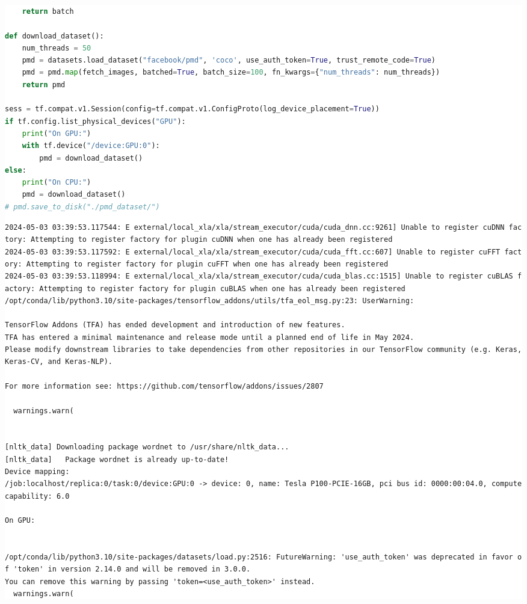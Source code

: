 ```python
    return batch

def download_dataset():
    num_threads = 50
    pmd = datasets.load_dataset("facebook/pmd", 'coco', use_auth_token=True, trust_remote_code=True)
    pmd = pmd.map(fetch_images, batched=True, batch_size=100, fn_kwargs={"num_threads": num_threads})
    return pmd

sess = tf.compat.v1.Session(config=tf.compat.v1.ConfigProto(log_device_placement=True))
if tf.config.list_physical_devices("GPU"):
    print("On GPU:")
    with tf.device("/device:GPU:0"):
        pmd = download_dataset()
else:
    print("On CPU:")
    pmd = download_dataset()
# pmd.save_to_disk("./pmd_dataset/")
```

    2024-05-03 03:39:53.117544: E external/local_xla/xla/stream_executor/cuda/cuda_dnn.cc:9261] Unable to register cuDNN factory: Attempting to register factory for plugin cuDNN when one has already been registered
    2024-05-03 03:39:53.117592: E external/local_xla/xla/stream_executor/cuda/cuda_fft.cc:607] Unable to register cuFFT factory: Attempting to register factory for plugin cuFFT when one has already been registered
    2024-05-03 03:39:53.118994: E external/local_xla/xla/stream_executor/cuda/cuda_blas.cc:1515] Unable to register cuBLAS factory: Attempting to register factory for plugin cuBLAS when one has already been registered
    /opt/conda/lib/python3.10/site-packages/tensorflow_addons/utils/tfa_eol_msg.py:23: UserWarning: 
    
    TensorFlow Addons (TFA) has ended development and introduction of new features.
    TFA has entered a minimal maintenance and release mode until a planned end of life in May 2024.
    Please modify downstream libraries to take dependencies from other repositories in our TensorFlow community (e.g. Keras, Keras-CV, and Keras-NLP). 
    
    For more information see: https://github.com/tensorflow/addons/issues/2807 
    
      warnings.warn(


    [nltk_data] Downloading package wordnet to /usr/share/nltk_data...
    [nltk_data]   Package wordnet is already up-to-date!
    Device mapping:
    /job:localhost/replica:0/task:0/device:GPU:0 -> device: 0, name: Tesla P100-PCIE-16GB, pci bus id: 0000:00:04.0, compute capability: 6.0
    
    On GPU:


    /opt/conda/lib/python3.10/site-packages/datasets/load.py:2516: FutureWarning: 'use_auth_token' was deprecated in favor of 'token' in version 2.14.0 and will be removed in 3.0.0.
    You can remove this warning by passing 'token=<use_auth_token>' instead.
      warnings.warn(
